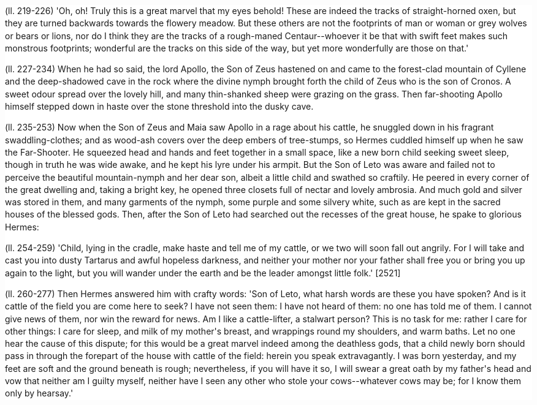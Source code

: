 (ll. 219-226) 'Oh, oh! Truly this is a great marvel that my eyes behold!
These are indeed the tracks of straight-horned oxen, but they are turned
backwards towards the flowery meadow. But these others are not the
footprints of man or woman or grey wolves or bears or lions, nor do I
think they are the tracks of a rough-maned Centaur--whoever it be that
with swift feet makes such monstrous footprints; wonderful are the
tracks on this side of the way, but yet more wonderfully are those on
that.'

(ll. 227-234) When he had so said, the lord Apollo, the Son of Zeus
hastened on and came to the forest-clad mountain of Cyllene and the
deep-shadowed cave in the rock where the divine nymph brought forth the
child of Zeus who is the son of Cronos. A sweet odour spread over the
lovely hill, and many thin-shanked sheep were grazing on the grass.
Then far-shooting Apollo himself stepped down in haste over the stone
threshold into the dusky cave.

(ll. 235-253) Now when the Son of Zeus and Maia saw Apollo in a rage
about his cattle, he snuggled down in his fragrant swaddling-clothes;
and as wood-ash covers over the deep embers of tree-stumps, so Hermes
cuddled himself up when he saw the Far-Shooter. He squeezed head and
hands and feet together in a small space, like a new born child seeking
sweet sleep, though in truth he was wide awake, and he kept his lyre
under his armpit. But the Son of Leto was aware and failed not to
perceive the beautiful mountain-nymph and her dear son, albeit a little
child and swathed so craftily. He peered in every corner of the great
dwelling and, taking a bright key, he opened three closets full of
nectar and lovely ambrosia. And much gold and silver was stored in them,
and many garments of the nymph, some purple and some silvery white, such
as are kept in the sacred houses of the blessed gods. Then, after the
Son of Leto had searched out the recesses of the great house, he spake
to glorious Hermes:

(ll. 254-259) 'Child, lying in the cradle, make haste and tell me of my
cattle, or we two will soon fall out angrily. For I will take and cast
you into dusty Tartarus and awful hopeless darkness, and neither your
mother nor your father shall free you or bring you up again to the
light, but you will wander under the earth and be the leader amongst
little folk.' [2521]

(ll. 260-277) Then Hermes answered him with crafty words: 'Son of Leto,
what harsh words are these you have spoken? And is it cattle of the
field you are come here to seek? I have not seen them: I have not heard
of them: no one has told me of them. I cannot give news of them, nor win
the reward for news. Am I like a cattle-lifter, a stalwart person? This
is no task for me: rather I care for other things: I care for sleep, and
milk of my mother's breast, and wrappings round my shoulders, and warm
baths. Let no one hear the cause of this dispute; for this would be a
great marvel indeed among the deathless gods, that a child newly born
should pass in through the forepart of the house with cattle of the
field: herein you speak extravagantly. I was born yesterday, and my feet
are soft and the ground beneath is rough; nevertheless, if you will
have it so, I will swear a great oath by my father's head and vow that
neither am I guilty myself, neither have I seen any other who stole your
cows--whatever cows may be; for I know them only by hearsay.'
